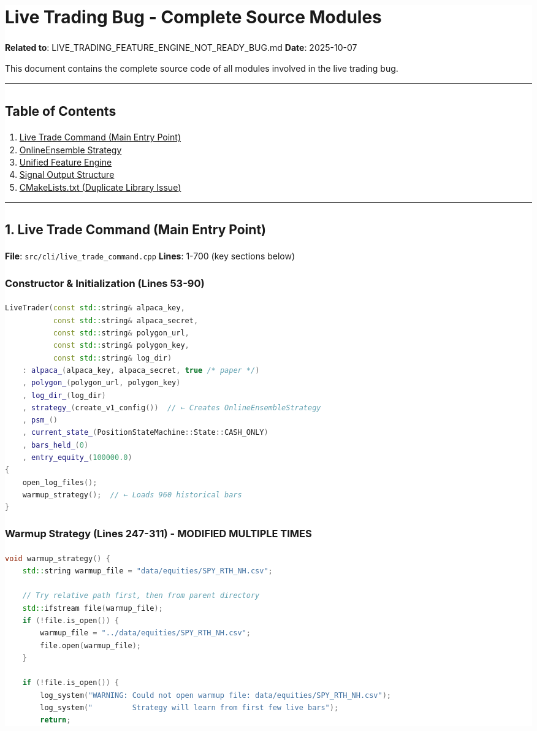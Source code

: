 # Live Trading Bug - Complete Source Modules

**Related to**: LIVE_TRADING_FEATURE_ENGINE_NOT_READY_BUG.md
**Date**: 2025-10-07

This document contains the complete source code of all modules involved in the live trading bug.

---

## Table of Contents

1. [Live Trade Command (Main Entry Point)](#live-trade-command)
2. [OnlineEnsemble Strategy](#onlineensemble-strategy)
3. [Unified Feature Engine](#unified-feature-engine)
4. [Signal Output Structure](#signal-output-structure)
5. [CMakeLists.txt (Duplicate Library Issue)](#cmake-configuration)

---

<a name="live-trade-command"></a>
## 1. Live Trade Command (Main Entry Point)

**File**: `src/cli/live_trade_command.cpp`
**Lines**: 1-700 (key sections below)

### Constructor & Initialization (Lines 53-90)
```cpp
LiveTrader(const std::string& alpaca_key,
           const std::string& alpaca_secret,
           const std::string& polygon_url,
           const std::string& polygon_key,
           const std::string& log_dir)
    : alpaca_(alpaca_key, alpaca_secret, true /* paper */)
    , polygon_(polygon_url, polygon_key)
    , log_dir_(log_dir)
    , strategy_(create_v1_config())  // ← Creates OnlineEnsembleStrategy
    , psm_()
    , current_state_(PositionStateMachine::State::CASH_ONLY)
    , bars_held_(0)
    , entry_equity_(100000.0)
{
    open_log_files();
    warmup_strategy();  // ← Loads 960 historical bars
}
```

### Warmup Strategy (Lines 247-311) - MODIFIED MULTIPLE TIMES
```cpp
void warmup_strategy() {
    std::string warmup_file = "data/equities/SPY_RTH_NH.csv";

    // Try relative path first, then from parent directory
    std::ifstream file(warmup_file);
    if (!file.is_open()) {
        warmup_file = "../data/equities/SPY_RTH_NH.csv";
        file.open(warmup_file);
    }

    if (!file.is_open()) {
        log_system("WARNING: Could not open warmup file: data/equities/SPY_RTH_NH.csv");
        log_system("         Strategy will learn from first few live bars");
        return;
```